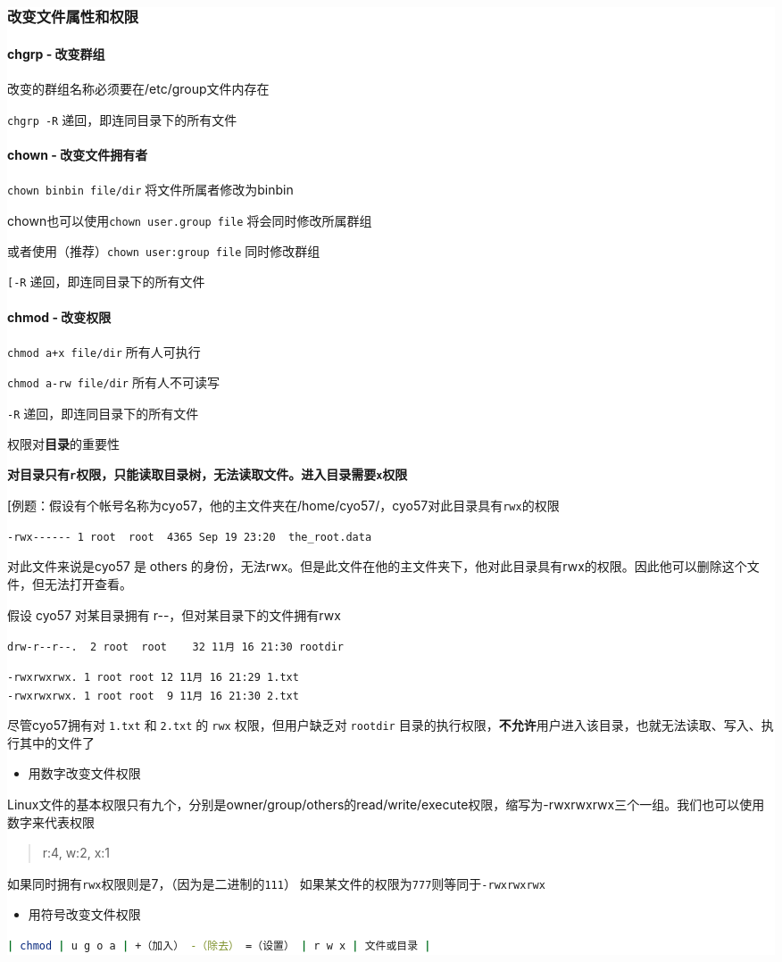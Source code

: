 ### **改变文件属性和权限**

#### chgrp - 改变群组

改变的群组名称必须要在/etc/group文件内存在

`chgrp -R` 递回，即连同目录下的所有文件

#### chown - 改变文件拥有者

`chown binbin file/dir` 将文件所属者修改为binbin

chown也可以使用`chown user.group file` 将会同时修改所属群组

或者使用（推荐）`chown user:group file` 同时修改群组

`[-R` 递回，即连同目录下的所有文件

#### chmod - 改变权限

`chmod a+x file/dir` 所有人可执行

`chmod a-rw file/dir` 所有人不可读写

`-R` 递回，即连同目录下的所有文件

权限对**目录**的重要性

**对目录只有`r`权限，只能读取目录树，无法读取文件。进入目录需要`x`权限**

[例题：假设有个帐号名称为cyo57，他的主文件夹在/home/cyo57/，cyo57对此目录具有`rwx`的权限

```bash
-rwx------ 1 root  root  4365 Sep 19 23:20  the_root.data
```

对此文件来说是cyo57 是 others 的身份，无法rwx。但是此文件在他的主文件夹下，他对此目录具有rwx的权限。因此他可以删除这个文件，但无法打开查看。

假设 cyo57 对某目录拥有 r--，但对某目录下的文件拥有rwx

```bash
drw-r--r--.  2 root  root    32 11月 16 21:30 rootdir
```

```bash
-rwxrwxrwx. 1 root root 12 11月 16 21:29 1.txt
-rwxrwxrwx. 1 root root  9 11月 16 21:30 2.txt
```

尽管cyo57拥有对 `1.txt` 和 `2.txt` 的 `rwx` 权限，但用户缺乏对 `rootdir` 目录的执行权限，**不允许**用户进入该目录，也就无法读取、写入、执行其中的文件了

- 用数字改变文件权限

Linux文件的基本权限只有九个，分别是owner/group/others的read/write/execute权限，缩写为-rwxrwxrwx三个一组。我们也可以使用数字来代表权限

> r:4, w:2, x:1

如果同时拥有`rwx`权限则是7，（因为是二进制的`111`）
如果某文件的权限为`777`则等同于`-rwxrwxrwx`

- 用符号改变文件权限

```bash
| chmod | u g o a | +（加入） -（除去） =（设置） | r w x | 文件或目录 |
```
